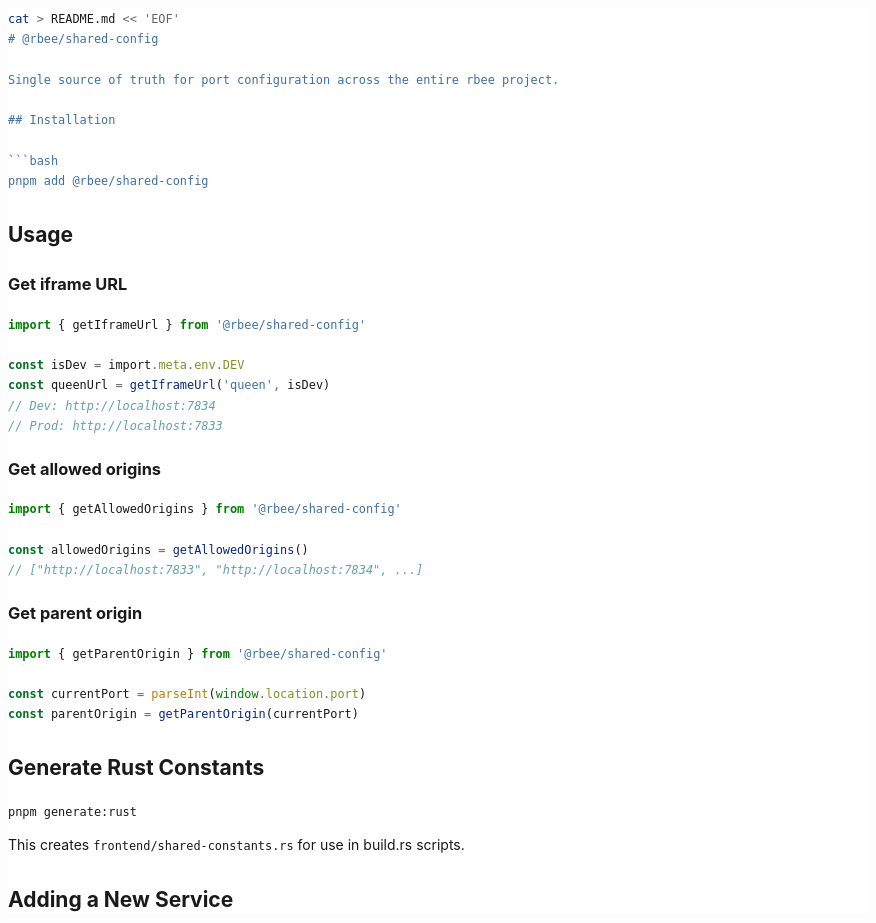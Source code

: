 ```bash
cat > README.md << 'EOF'
# @rbee/shared-config

Single source of truth for port configuration across the entire rbee project.

## Installation

```bash
pnpm add @rbee/shared-config
```

## Usage

### Get iframe URL

```typescript
import { getIframeUrl } from '@rbee/shared-config'

const isDev = import.meta.env.DEV
const queenUrl = getIframeUrl('queen', isDev)
// Dev: http://localhost:7834
// Prod: http://localhost:7833
```

### Get allowed origins

```typescript
import { getAllowedOrigins } from '@rbee/shared-config'

const allowedOrigins = getAllowedOrigins()
// ["http://localhost:7833", "http://localhost:7834", ...]
```

### Get parent origin

```typescript
import { getParentOrigin } from '@rbee/shared-config'

const currentPort = parseInt(window.location.port)
const parentOrigin = getParentOrigin(currentPort)
```

## Generate Rust Constants

```bash
pnpm generate:rust
```

This creates `frontend/shared-constants.rs` for use in build.rs scripts.

## Adding a New Service
